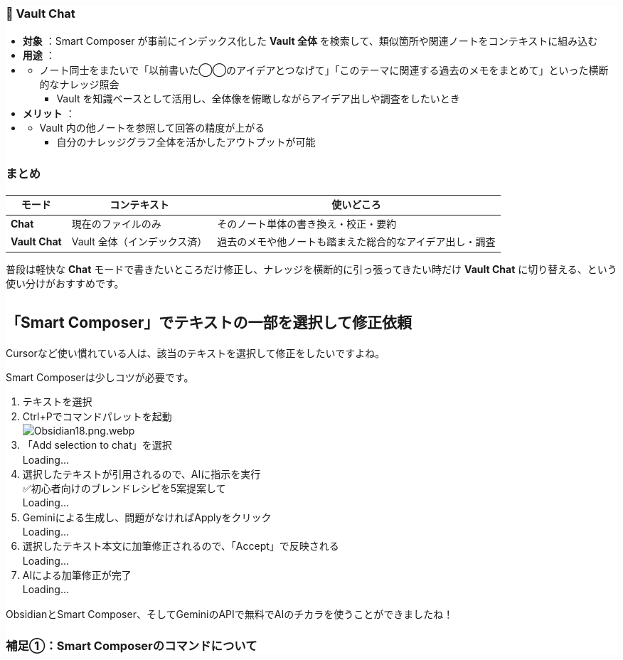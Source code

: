   

### 🔹 Vault Chat

- **対象** ：Smart Composer が事前にインデックス化した **Vault 全体** を検索して、類似箇所や関連ノートをコンテキストに組み込む
- **用途** ：
- - ノート同士をまたいで「以前書いた◯◯のアイデアとつなげて」「このテーマに関連する過去のメモをまとめて」といった横断的なナレッジ照会
	- Vault を知識ベースとして活用し、全体像を俯瞰しながらアイデア出しや調査をしたいとき
- **メリット** ：
- - Vault 内の他ノートを参照して回答の精度が上がる
	- 自分のナレッジグラフ全体を活かしたアウトプットが可能

  

### まとめ

| モード | コンテキスト | 使いどころ |
| --- | --- | --- |
| **Chat** | 現在のファイルのみ | そのノート単体の書き換え・校正・要約 |
| **Vault Chat** | Vault 全体（インデックス済） | 過去のメモや他ノートも踏まえた総合的なアイデア出し・調査 |

  

普段は軽快な **Chat** モードで書きたいところだけ修正し、ナレッジを横断的に引っ張ってきたい時だけ **Vault Chat** に切り替える、という使い分けがおすすめです。

  

## 「Smart Composer」でテキストの一部を選択して修正依頼

Cursorなど使い慣れている人は、該当のテキストを選択して修正をしたいですよね。

Smart Composerは少しコツが必要です。

  

1. テキストを選択
2. Ctrl+Pでコマンドパレットを起動  
	![Obsidian18.png.webp](https://storage.jabba.cloud/zpy6ebn5el3k0m5i9zijx6w9iwyw)
3. 「Add selection to chat」を選択  
	Loading...
4. 選択したテキストが引用されるので、AIに指示を実行  
	✅️初心者向けのブレンドレシピを5案提案して  
	Loading...
5. Geminiによる生成し、問題がなければApplyをクリック  
	Loading...
6. 選択したテキスト本文に加筆修正されるので、「Accept」で反映される  
	Loading...
7. AIによる加筆修正が完了  
	Loading...

ObsidianとSmart Composer、そしてGeminiのAPIで無料でAIのチカラを使うことができましたね！

  

### 補足①：Smart Composerのコマンドについて
